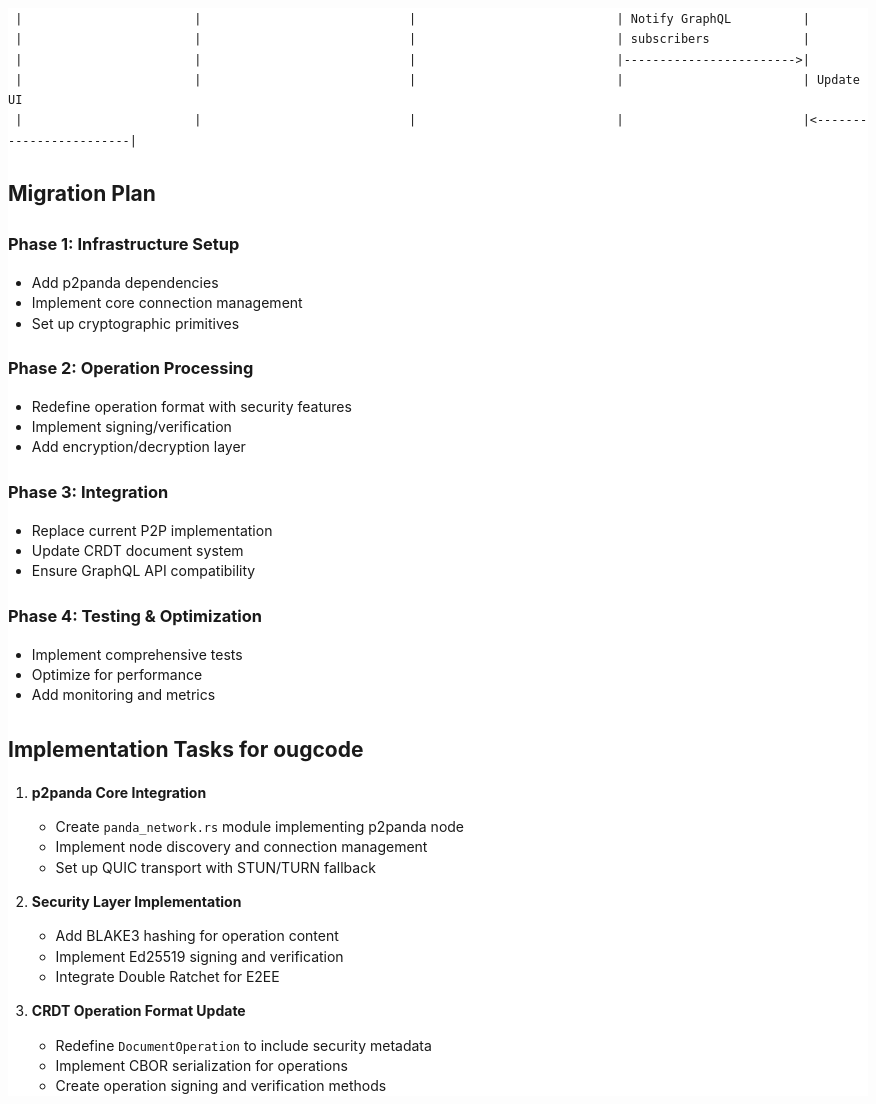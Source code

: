 ```
 |                        |                             |                            | Notify GraphQL          |
 |                        |                             |                            | subscribers             |
 |                        |                             |                            |------------------------>|
 |                        |                             |                            |                         | Update UI
 |                        |                             |                            |                         |<------------------------|
```

## Migration Plan

### Phase 1: Infrastructure Setup
- Add p2panda dependencies
- Implement core connection management
- Set up cryptographic primitives

### Phase 2: Operation Processing
- Redefine operation format with security features
- Implement signing/verification
- Add encryption/decryption layer

### Phase 3: Integration
- Replace current P2P implementation
- Update CRDT document system
- Ensure GraphQL API compatibility

### Phase 4: Testing & Optimization
- Implement comprehensive tests
- Optimize for performance
- Add monitoring and metrics

## Implementation Tasks for ougcode

1. **p2panda Core Integration**
   - Create `panda_network.rs` module implementing p2panda node
   - Implement node discovery and connection management
   - Set up QUIC transport with STUN/TURN fallback

2. **Security Layer Implementation**
   - Add BLAKE3 hashing for operation content
   - Implement Ed25519 signing and verification
   - Integrate Double Ratchet for E2EE

3. **CRDT Operation Format Update**
   - Redefine `DocumentOperation` to include security metadata
   - Implement CBOR serialization for operations
   - Create operation signing and verification methods
